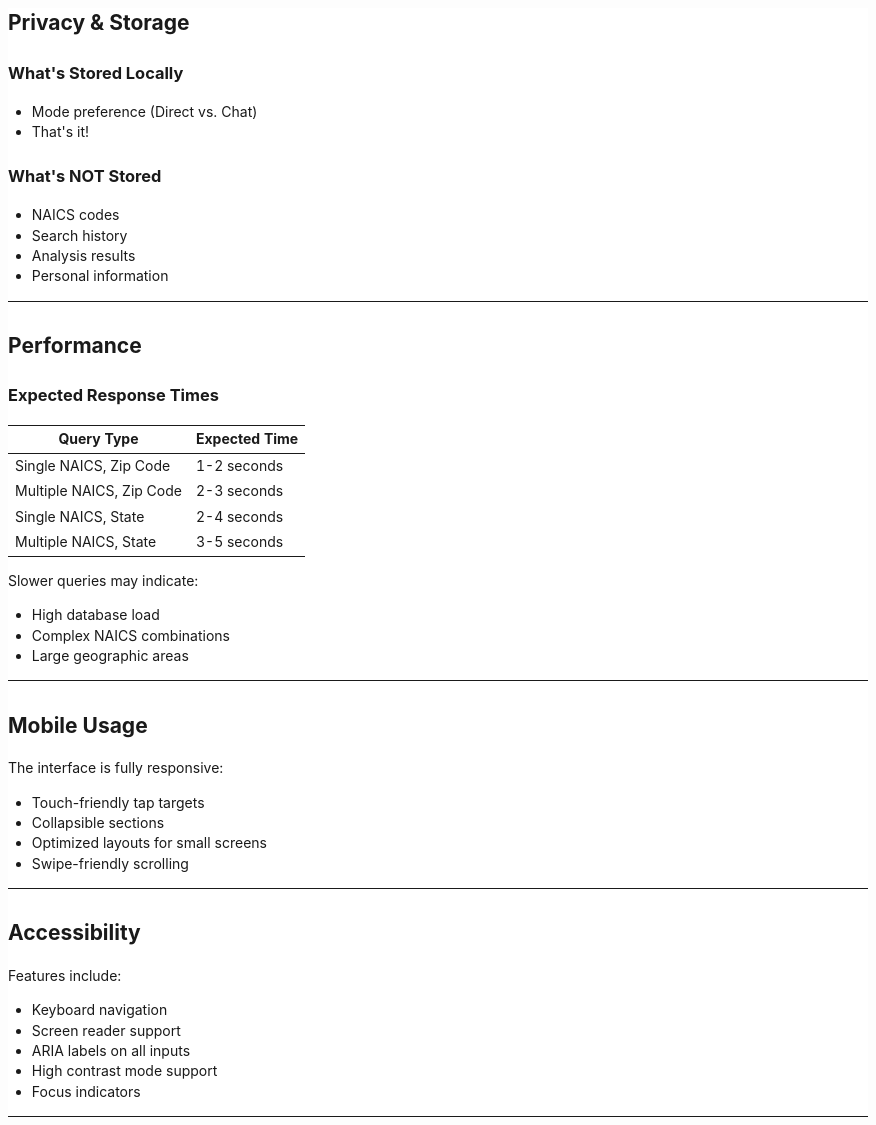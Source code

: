 ## Privacy & Storage

### What's Stored Locally
- Mode preference (Direct vs. Chat)
- That's it!

### What's NOT Stored
- NAICS codes
- Search history
- Analysis results
- Personal information

---

## Performance

### Expected Response Times

| Query Type | Expected Time |
|------------|--------------|
| Single NAICS, Zip Code | 1-2 seconds |
| Multiple NAICS, Zip Code | 2-3 seconds |
| Single NAICS, State | 2-4 seconds |
| Multiple NAICS, State | 3-5 seconds |

Slower queries may indicate:
- High database load
- Complex NAICS combinations
- Large geographic areas

---

## Mobile Usage

The interface is fully responsive:
- Touch-friendly tap targets
- Collapsible sections
- Optimized layouts for small screens
- Swipe-friendly scrolling

---

## Accessibility

Features include:
- Keyboard navigation
- Screen reader support
- ARIA labels on all inputs
- High contrast mode support
- Focus indicators

---